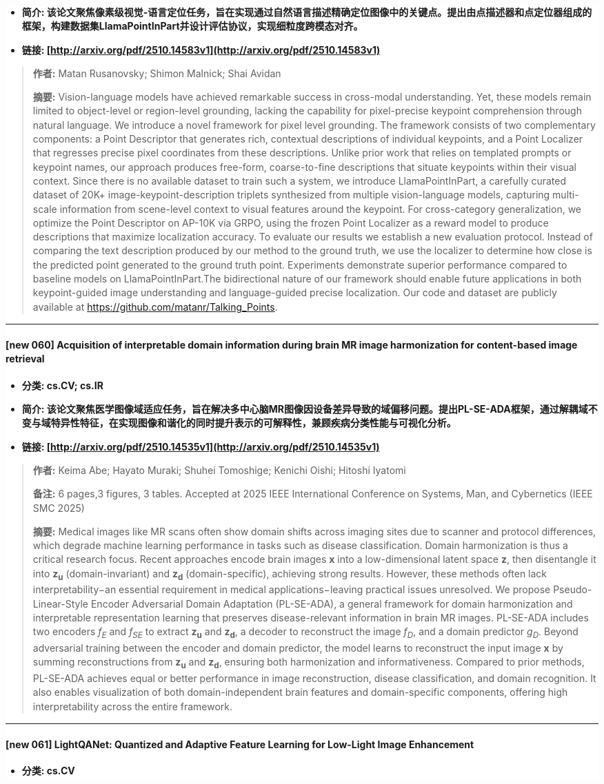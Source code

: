 - **简介: 该论文聚焦像素级视觉-语言定位任务，旨在实现通过自然语言描述精确定位图像中的关键点。提出由点描述器和点定位器组成的框架，构建数据集LlamaPointInPart并设计评估协议，实现细粒度跨模态对齐。**

- **链接: [http://arxiv.org/pdf/2510.14583v1](http://arxiv.org/pdf/2510.14583v1)**

> **作者:** Matan Rusanovsky; Shimon Malnick; Shai Avidan
>
> **摘要:** Vision-language models have achieved remarkable success in cross-modal understanding. Yet, these models remain limited to object-level or region-level grounding, lacking the capability for pixel-precise keypoint comprehension through natural language. We introduce a novel framework for pixel level grounding. The framework consists of two complementary components: a Point Descriptor that generates rich, contextual descriptions of individual keypoints, and a Point Localizer that regresses precise pixel coordinates from these descriptions. Unlike prior work that relies on templated prompts or keypoint names, our approach produces free-form, coarse-to-fine descriptions that situate keypoints within their visual context. Since there is no available dataset to train such a system, we introduce LlamaPointInPart, a carefully curated dataset of 20K+ image-keypoint-description triplets synthesized from multiple vision-language models, capturing multi-scale information from scene-level context to visual features around the keypoint. For cross-category generalization, we optimize the Point Descriptor on AP-10K via GRPO, using the frozen Point Localizer as a reward model to produce descriptions that maximize localization accuracy. To evaluate our results we establish a new evaluation protocol. Instead of comparing the text description produced by our method to the ground truth, we use the localizer to determine how close is the predicted point generated to the ground truth point. Experiments demonstrate superior performance compared to baseline models on LlamaPointInPart.The bidirectional nature of our framework should enable future applications in both keypoint-guided image understanding and language-guided precise localization. Our code and dataset are publicly available at https://github.com/matanr/Talking_Points.
>
---
#### [new 060] Acquisition of interpretable domain information during brain MR image harmonization for content-based image retrieval
- **分类: cs.CV; cs.IR**

- **简介: 该论文聚焦医学图像域适应任务，旨在解决多中心脑MR图像因设备差异导致的域偏移问题。提出PL-SE-ADA框架，通过解耦域不变与域特异性特征，在实现图像和谐化的同时提升表示的可解释性，兼顾疾病分类性能与可视化分析。**

- **链接: [http://arxiv.org/pdf/2510.14535v1](http://arxiv.org/pdf/2510.14535v1)**

> **作者:** Keima Abe; Hayato Muraki; Shuhei Tomoshige; Kenichi Oishi; Hitoshi Iyatomi
>
> **备注:** 6 pages,3 figures, 3 tables. Accepted at 2025 IEEE International Conference on Systems, Man, and Cybernetics (IEEE SMC 2025)
>
> **摘要:** Medical images like MR scans often show domain shifts across imaging sites due to scanner and protocol differences, which degrade machine learning performance in tasks such as disease classification. Domain harmonization is thus a critical research focus. Recent approaches encode brain images $\boldsymbol{x}$ into a low-dimensional latent space $\boldsymbol{z}$, then disentangle it into $\boldsymbol{z_u}$ (domain-invariant) and $\boldsymbol{z_d}$ (domain-specific), achieving strong results. However, these methods often lack interpretability$-$an essential requirement in medical applications$-$leaving practical issues unresolved. We propose Pseudo-Linear-Style Encoder Adversarial Domain Adaptation (PL-SE-ADA), a general framework for domain harmonization and interpretable representation learning that preserves disease-relevant information in brain MR images. PL-SE-ADA includes two encoders $f_E$ and $f_{SE}$ to extract $\boldsymbol{z_u}$ and $\boldsymbol{z_d}$, a decoder to reconstruct the image $f_D$, and a domain predictor $g_D$. Beyond adversarial training between the encoder and domain predictor, the model learns to reconstruct the input image $\boldsymbol{x}$ by summing reconstructions from $\boldsymbol{z_u}$ and $\boldsymbol{z_d}$, ensuring both harmonization and informativeness. Compared to prior methods, PL-SE-ADA achieves equal or better performance in image reconstruction, disease classification, and domain recognition. It also enables visualization of both domain-independent brain features and domain-specific components, offering high interpretability across the entire framework.
>
---
#### [new 061] LightQANet: Quantized and Adaptive Feature Learning for Low-Light Image Enhancement
- **分类: cs.CV**